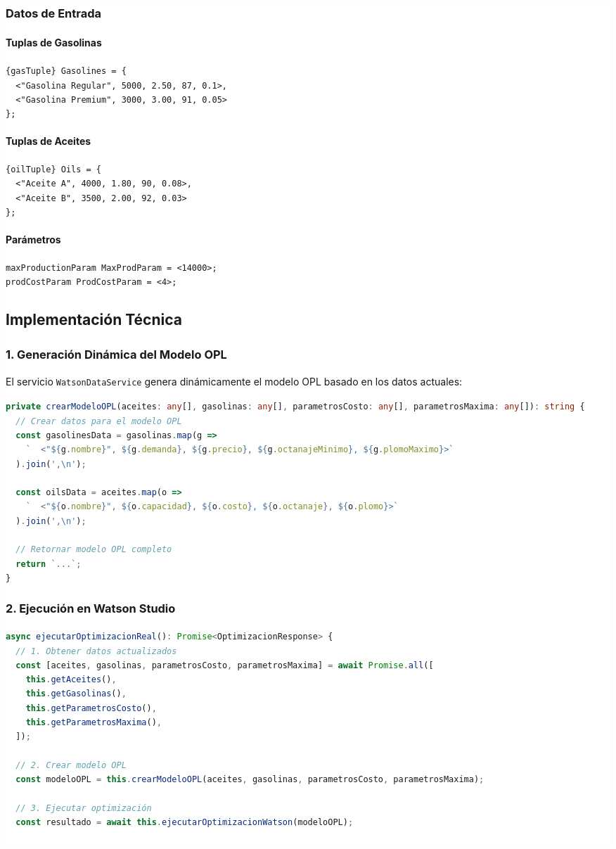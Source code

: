### Datos de Entrada

#### Tuplas de Gasolinas
```opl
{gasTuple} Gasolines = {
  <"Gasolina Regular", 5000, 2.50, 87, 0.1>,
  <"Gasolina Premium", 3000, 3.00, 91, 0.05>
};
```

#### Tuplas de Aceites
```opl
{oilTuple} Oils = {
  <"Aceite A", 4000, 1.80, 90, 0.08>,
  <"Aceite B", 3500, 2.00, 92, 0.03>
};
```

#### Parámetros
```opl
maxProductionParam MaxProdParam = <14000>;
prodCostParam ProdCostParam = <4>;
```

## Implementación Técnica

### 1. Generación Dinámica del Modelo OPL

El servicio `WatsonDataService` genera dinámicamente el modelo OPL basado en los datos actuales:

```typescript
private crearModeloOPL(aceites: any[], gasolinas: any[], parametrosCosto: any[], parametrosMaxima: any[]): string {
  // Crear datos para el modelo OPL
  const gasolinesData = gasolinas.map(g => 
    `  <"${g.nombre}", ${g.demanda}, ${g.precio}, ${g.octanajeMinimo}, ${g.plomoMaximo}>`
  ).join(',\n');

  const oilsData = aceites.map(o => 
    `  <"${o.nombre}", ${o.capacidad}, ${o.costo}, ${o.octanaje}, ${o.plomo}>`
  ).join(',\n');

  // Retornar modelo OPL completo
  return `...`;
}
```

### 2. Ejecución en Watson Studio

```typescript
async ejecutarOptimizacionReal(): Promise<OptimizacionResponse> {
  // 1. Obtener datos actualizados
  const [aceites, gasolinas, parametrosCosto, parametrosMaxima] = await Promise.all([
    this.getAceites(),
    this.getGasolinas(),
    this.getParametrosCosto(),
    this.getParametrosMaxima(),
  ]);

  // 2. Crear modelo OPL
  const modeloOPL = this.crearModeloOPL(aceites, gasolinas, parametrosCosto, parametrosMaxima);
  
  // 3. Ejecutar optimización
  const resultado = await this.ejecutarOptimizacionWatson(modeloOPL);
  
```